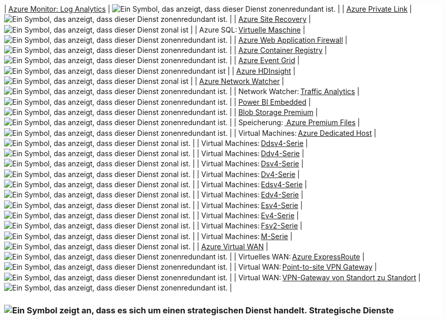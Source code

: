 | [Azure Monitor: Log Analytics](../azure-monitor/logs/availability-zones.md)  | ![Ein Symbol, das anzeigt, dass dieser Dienst zonenredundant ist.](media/icon-zone-redundant.svg)  |
| [Azure Private Link](../private-link/private-link-overview.md)  | ![Ein Symbol, das anzeigt, dass dieser Dienst zonenredundant ist.](media/icon-zone-redundant.svg)  |
| [Azure Site Recovery](../site-recovery/azure-to-azure-how-to-enable-zone-to-zone-disaster-recovery.md)  | ![Ein Symbol, das anzeigt, dass dieser Dienst zonal ist](media/icon-zonal.svg)  |
| Azure SQL: [Virtuelle Maschine](../azure-sql/database/high-availability-sla.md)  | ![Ein Symbol, das anzeigt, dass dieser Dienst zonenredundant ist.](media/icon-zone-redundant.svg) |
| [Azure Web Application Firewall](../firewall/deploy-availability-zone-powershell.md)  | ![Ein Symbol, das anzeigt, dass dieser Dienst zonenredundant ist.](media/icon-zone-redundant.svg)  |
| [Azure Container Registry](../container-registry/zone-redundancy.md)  | ![Ein Symbol, das anzeigt, dass dieser Dienst zonenredundant ist.](media/icon-zone-redundant.svg)  |
| [Azure Event Grid](../event-grid/overview.md)  | ![Ein Symbol, das anzeigt, dass dieser Dienst zonenredundant ist](media/icon-zone-redundant.svg)  |
| [Azure HDInsight](../hdinsight/hdinsight-use-availability-zones.md)  | ![Ein Symbol, das anzeigt, dass dieser Dienst zonal ist](media/icon-zonal.svg)  |
| [Azure Network Watcher](../network-watcher/frequently-asked-questions.yml)  | ![Ein Symbol, das anzeigt, dass dieser Dienst zonenredundant ist.](media/icon-zone-redundant.svg)  |
| Network Watcher: [Traffic Analytics](../network-watcher/frequently-asked-questions.yml)  | ![Ein Symbol, das anzeigt, dass dieser Dienst zonenredundant ist.](media/icon-zone-redundant.svg)  |
| [Power BI Embedded](/power-bi/admin/service-admin-failover#what-does-high-availability)  | ![Ein Symbol, das anzeigt, dass dieser Dienst zonenredundant ist.](media/icon-zone-redundant.svg)  |
| [Blob Storage Premium](../storage/blobs/storage-blob-performance-tiers.md)  | ![Ein Symbol, das anzeigt, dass dieser Dienst zonenredundant ist.](media/icon-zone-redundant.svg)  |
| Speicherung: [ Azure Premium Files](../storage/files/storage-files-planning.md)  | ![Ein Symbol, das anzeigt, dass dieser Dienst zonenredundant ist.](media/icon-zone-redundant.svg)  |
| Virtual Machines: [Azure Dedicated Host](../virtual-machines/windows/create-powershell-availability-zone.md)  | ![Ein Symbol, das anzeigt, dass dieser Dienst zonal ist.](media/icon-zonal.svg)  |
| Virtual Machines: [Ddsv4-Serie](../virtual-machines/windows/create-powershell-availability-zone.md)  | ![Ein Symbol, das anzeigt, dass dieser Dienst zonal ist.](media/icon-zonal.svg)  |
| Virtual Machines: [Ddv4-Serie](../virtual-machines/windows/create-powershell-availability-zone.md)  | ![Ein Symbol, das anzeigt, dass dieser Dienst zonal ist.](media/icon-zonal.svg)  |
| Virtual Machines: [Dsv4-Serie](../virtual-machines/windows/create-powershell-availability-zone.md)  | ![Ein Symbol, das anzeigt, dass dieser Dienst zonal ist.](media/icon-zonal.svg)  |
| Virtual Machines: [Dv4-Serie](../virtual-machines/windows/create-powershell-availability-zone.md)  | ![Ein Symbol, das anzeigt, dass dieser Dienst zonal ist.](media/icon-zonal.svg)  |
| Virtual Machines: [Edsv4-Serie](../virtual-machines/windows/create-powershell-availability-zone.md)  | ![Ein Symbol, das anzeigt, dass dieser Dienst zonal ist.](media/icon-zonal.svg)  |
| Virtual Machines: [Edv4-Serie](../virtual-machines/windows/create-powershell-availability-zone.md)  | ![Ein Symbol, das anzeigt, dass dieser Dienst zonal ist.](media/icon-zonal.svg)  |
| Virtual Machines: [Esv4-Serie](../virtual-machines/windows/create-powershell-availability-zone.md)  | ![Ein Symbol, das anzeigt, dass dieser Dienst zonal ist.](media/icon-zonal.svg)  |
| Virtual Machines: [Ev4-Serie](../virtual-machines/windows/create-powershell-availability-zone.md)  | ![Ein Symbol, das anzeigt, dass dieser Dienst zonal ist.](media/icon-zonal.svg)  |
| Virtual Machines: [Fsv2-Serie](../virtual-machines/windows/create-powershell-availability-zone.md)  | ![Ein Symbol, das anzeigt, dass dieser Dienst zonal ist.](media/icon-zonal.svg)  |
| Virtual Machines: [M-Serie](../virtual-machines/windows/create-powershell-availability-zone.md)  | ![Ein Symbol, das anzeigt, dass dieser Dienst zonal ist.](media/icon-zonal.svg)  |
| [Azure Virtual WAN](../virtual-wan/virtual-wan-faq.md#how-are-availability-zones-and-resiliency-handled-in-virtual-wan)  | ![Ein Symbol, das anzeigt, dass dieser Dienst zonenredundant ist.](media/icon-zone-redundant.svg)  |
| Virtuelles WAN: [Azure ExpressRoute](../virtual-wan/virtual-wan-faq.md#how-are-availability-zones-and-resiliency-handled-in-virtual-wan)  | ![Ein Symbol, das anzeigt, dass dieser Dienst zonenredundant ist.](media/icon-zone-redundant.svg)  |
| Virtual WAN: [Point-to-site VPN Gateway](../vpn-gateway/about-zone-redundant-vnet-gateways.md)  | ![Ein Symbol, das anzeigt, dass dieser Dienst zonenredundant ist.](media/icon-zone-redundant.svg)  |
| Virtual WAN: [VPN-Gateway von Standort zu Standort](../vpn-gateway/about-zone-redundant-vnet-gateways.md)  | ![Ein Symbol, das anzeigt, dass dieser Dienst zonenredundant ist.](media/icon-zone-redundant.svg)  |

### <a name="an-icon-that-signifies-this-service-is-strategic-strategic-services"></a>![Ein Symbol zeigt an, dass es sich um einen strategischen Dienst handelt.](media/icon-strategic.svg) Strategische Dienste
